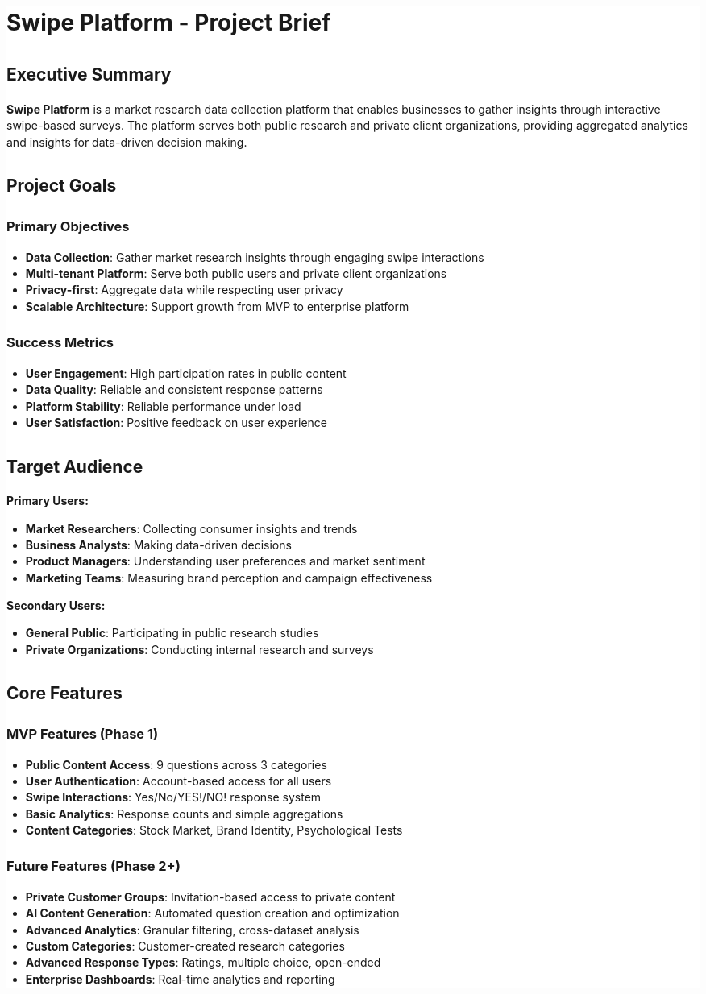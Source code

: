 # Swipe Platform - Project Brief

## Executive Summary
**Swipe Platform** is a market research data collection platform that enables businesses to gather insights through interactive swipe-based surveys. The platform serves both public research and private client organizations, providing aggregated analytics and insights for data-driven decision making.

## Project Goals

### Primary Objectives
- **Data Collection**: Gather market research insights through engaging swipe interactions
- **Multi-tenant Platform**: Serve both public users and private client organizations
- **Privacy-first**: Aggregate data while respecting user privacy
- **Scalable Architecture**: Support growth from MVP to enterprise platform

### Success Metrics
- **User Engagement**: High participation rates in public content
- **Data Quality**: Reliable and consistent response patterns
- **Platform Stability**: Reliable performance under load
- **User Satisfaction**: Positive feedback on user experience

## Target Audience

**Primary Users:**
- **Market Researchers**: Collecting consumer insights and trends
- **Business Analysts**: Making data-driven decisions
- **Product Managers**: Understanding user preferences and market sentiment
- **Marketing Teams**: Measuring brand perception and campaign effectiveness

**Secondary Users:**
- **General Public**: Participating in public research studies
- **Private Organizations**: Conducting internal research and surveys

## Core Features

### MVP Features (Phase 1)
- **Public Content Access**: 9 questions across 3 categories
- **User Authentication**: Account-based access for all users
- **Swipe Interactions**: Yes/No/YES!/NO! response system
- **Basic Analytics**: Response counts and simple aggregations
- **Content Categories**: Stock Market, Brand Identity, Psychological Tests

### Future Features (Phase 2+)
- **Private Customer Groups**: Invitation-based access to private content
- **AI Content Generation**: Automated question creation and optimization
- **Advanced Analytics**: Granular filtering, cross-dataset analysis
- **Custom Categories**: Customer-created research categories
- **Advanced Response Types**: Ratings, multiple choice, open-ended
- **Enterprise Dashboards**: Real-time analytics and reporting
